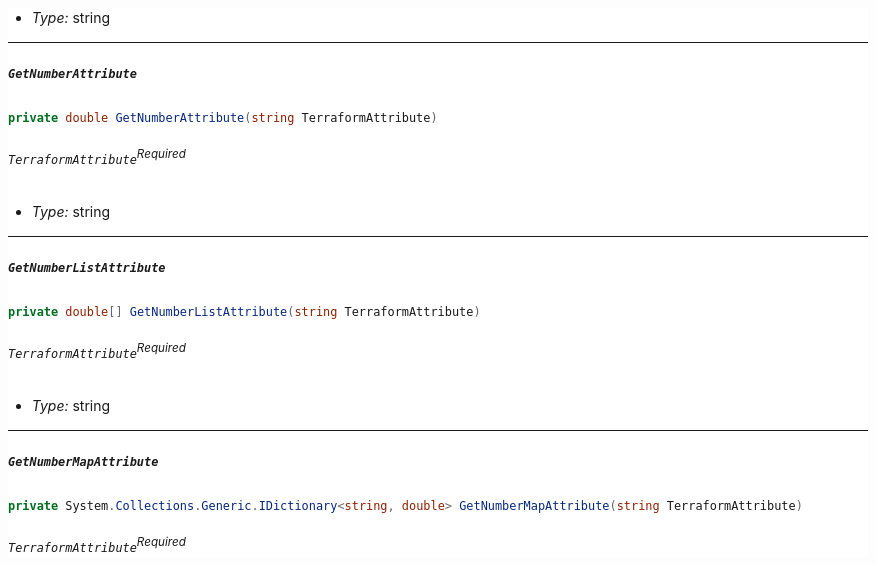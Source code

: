 - *Type:* string

---

##### `GetNumberAttribute` <a name="GetNumberAttribute" id="rhizo-co-terraform-provider-oci.dataOciOsmanagementManagedInstanceStreamProfiles.DataOciOsmanagementManagedInstanceStreamProfiles.getNumberAttribute"></a>

```csharp
private double GetNumberAttribute(string TerraformAttribute)
```

###### `TerraformAttribute`<sup>Required</sup> <a name="TerraformAttribute" id="rhizo-co-terraform-provider-oci.dataOciOsmanagementManagedInstanceStreamProfiles.DataOciOsmanagementManagedInstanceStreamProfiles.getNumberAttribute.parameter.terraformAttribute"></a>

- *Type:* string

---

##### `GetNumberListAttribute` <a name="GetNumberListAttribute" id="rhizo-co-terraform-provider-oci.dataOciOsmanagementManagedInstanceStreamProfiles.DataOciOsmanagementManagedInstanceStreamProfiles.getNumberListAttribute"></a>

```csharp
private double[] GetNumberListAttribute(string TerraformAttribute)
```

###### `TerraformAttribute`<sup>Required</sup> <a name="TerraformAttribute" id="rhizo-co-terraform-provider-oci.dataOciOsmanagementManagedInstanceStreamProfiles.DataOciOsmanagementManagedInstanceStreamProfiles.getNumberListAttribute.parameter.terraformAttribute"></a>

- *Type:* string

---

##### `GetNumberMapAttribute` <a name="GetNumberMapAttribute" id="rhizo-co-terraform-provider-oci.dataOciOsmanagementManagedInstanceStreamProfiles.DataOciOsmanagementManagedInstanceStreamProfiles.getNumberMapAttribute"></a>

```csharp
private System.Collections.Generic.IDictionary<string, double> GetNumberMapAttribute(string TerraformAttribute)
```

###### `TerraformAttribute`<sup>Required</sup> <a name="TerraformAttribute" id="rhizo-co-terraform-provider-oci.dataOciOsmanagementManagedInstanceStreamProfiles.DataOciOsmanagementManagedInstanceStreamProfiles.getNumberMapAttribute.parameter.terraformAttribute"></a>
